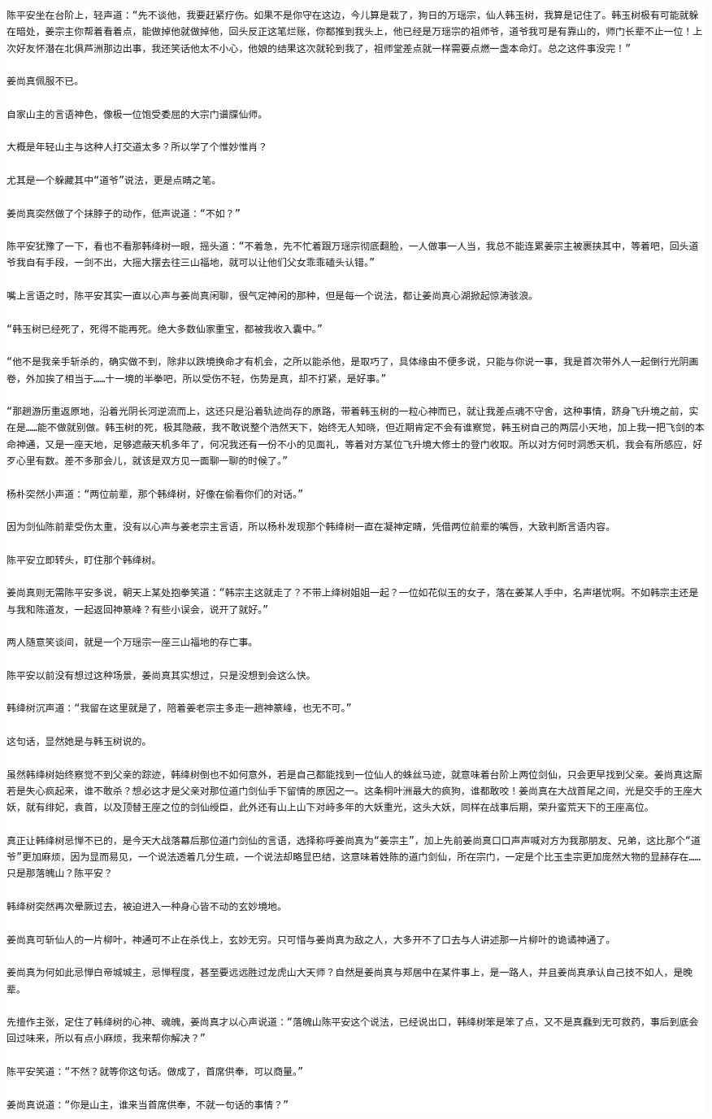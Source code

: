     陈平安坐在台阶上，轻声道：“先不谈他，我要赶紧疗伤。如果不是你守在这边，今儿算是栽了，狗日的万瑶宗，仙人韩玉树，我算是记住了。韩玉树极有可能就躲在暗处，姜宗主你帮着看着点，能做掉他就做掉他，回头反正这笔烂账，你都推到我头上，他已经是万瑶宗的祖师爷，道爷我可是有靠山的，师门长辈不止一位！上次好友怀潜在北俱芦洲那边出事，我还笑话他太不小心，他娘的结果这次就轮到我了，祖师堂差点就一样需要点燃一盏本命灯。总之这件事没完！”

    姜尚真佩服不已。

    自家山主的言语神色，像极一位饱受委屈的大宗门谱牒仙师。

    大概是年轻山主与这种人打交道太多？所以学了个惟妙惟肖？

    尤其是一个躲藏其中“道爷”说法，更是点睛之笔。

    姜尚真突然做了个抹脖子的动作，低声说道：“不如？”

    陈平安犹豫了一下，看也不看那韩绛树一眼，摇头道：“不着急，先不忙着跟万瑶宗彻底翻脸，一人做事一人当，我总不能连累姜宗主被裹挟其中，等着吧，回头道爷我自有手段，一剑不出，大摇大摆去往三山福地，就可以让他们父女乖乖磕头认错。”

    嘴上言语之时，陈平安其实一直以心声与姜尚真闲聊，很气定神闲的那种，但是每一个说法，都让姜尚真心湖掀起惊涛骇浪。

    “韩玉树已经死了，死得不能再死。绝大多数仙家重宝，都被我收入囊中。”

    “他不是我亲手斩杀的，确实做不到，除非以跌境换命才有机会，之所以能杀他，是取巧了，具体缘由不便多说，只能与你说一事，我是首次带外人一起倒行光阴画卷，外加挨了相当于……十一境的半拳吧，所以受伤不轻，伤势是真，却不打紧，是好事。”

    “那趟游历重返原地，沿着光阴长河逆流而上，这还只是沿着轨迹尚存的原路，带着韩玉树的一粒心神而已，就让我差点魂不守舍，这种事情，跻身飞升境之前，实在是……能不做就别做。韩玉树的死，极其隐蔽，我不敢说整个浩然天下，始终无人知晓，但近期肯定不会有谁察觉，韩玉树自己的两层小天地，加上我一把飞剑的本命神通，又是一座天地，足够遮蔽天机多年了，何况我还有一份不小的见面礼，等着对方某位飞升境大修士的登门收取。所以对方何时洞悉天机，我会有所感应，好歹心里有数。差不多那会儿，就该是双方见一面聊一聊的时候了。”

    杨朴突然小声道：“两位前辈，那个韩绛树，好像在偷看你们的对话。”

    因为剑仙陈前辈受伤太重，没有以心声与姜老宗主言语，所以杨朴发现那个韩绛树一直在凝神定睛，凭借两位前辈的嘴唇，大致判断言语内容。

    陈平安立即转头，盯住那个韩绛树。

    姜尚真则无需陈平安多说，朝天上某处抱拳笑道：“韩宗主这就走了？不带上绛树姐姐一起？一位如花似玉的女子，落在姜某人手中，名声堪忧啊。不如韩宗主还是与我和陈道友，一起返回神篆峰？有些小误会，说开了就好。”

    两人随意笑谈间，就是一个万瑶宗一座三山福地的存亡事。

    陈平安以前没有想过这种场景，姜尚真其实想过，只是没想到会这么快。

    韩绛树沉声道：“我留在这里就是了，陪着姜老宗主多走一趟神篆峰，也无不可。”

    这句话，显然她是与韩玉树说的。

    虽然韩绛树始终察觉不到父亲的踪迹，韩绛树倒也不如何意外，若是自己都能找到一位仙人的蛛丝马迹，就意味着台阶上两位剑仙，只会更早找到父亲。姜尚真这厮若是失心疯起来，谁不敢杀？想必这才是父亲对那位道门剑仙手下留情的原因之一。这条桐叶洲最大的疯狗，谁都敢咬！姜尚真在大战首尾之间，光是交手的王座大妖，就有绯妃，袁首，以及顶替王座之位的剑仙绶臣，此外还有山上山下对峙多年的大妖重光，这头大妖，同样在战事后期，荣升蛮荒天下的王座高位。

    真正让韩绛树忌惮不已的，是今天大战落幕后那位道门剑仙的言语，选择称呼姜尚真为“姜宗主”，加上先前姜尚真口口声声喊对方为我那朋友、兄弟，这比那个“道爷”更加麻烦，因为显而易见，一个说法透着几分生疏，一个说法却略显巴结，这意味着姓陈的道门剑仙，所在宗门，一定是个比玉圭宗更加庞然大物的显赫存在……只是那落魄山？陈平安？

    韩绛树突然再次晕厥过去，被迫进入一种身心皆不动的玄妙境地。

    姜尚真可斩仙人的一片柳叶，神通可不止在杀伐上，玄妙无穷。只可惜与姜尚真为敌之人，大多开不了口去与人讲述那一片柳叶的诡谲神通了。

    姜尚真为何如此忌惮白帝城城主，忌惮程度，甚至要远远胜过龙虎山大天师？自然是姜尚真与郑居中在某件事上，是一路人，并且姜尚真承认自己技不如人，是晚辈。

    先擅作主张，定住了韩绛树的心神、魂魄，姜尚真才以心声说道：“落魄山陈平安这个说法，已经说出口，韩绛树笨是笨了点，又不是真蠢到无可救药，事后到底会回过味来，所以有点小麻烦，我来帮你解决？”

    陈平安笑道：“不然？就等你这句话。做成了，首席供奉，可以商量。”

    姜尚真说道：“你是山主，谁来当首席供奉，不就一句话的事情？”
